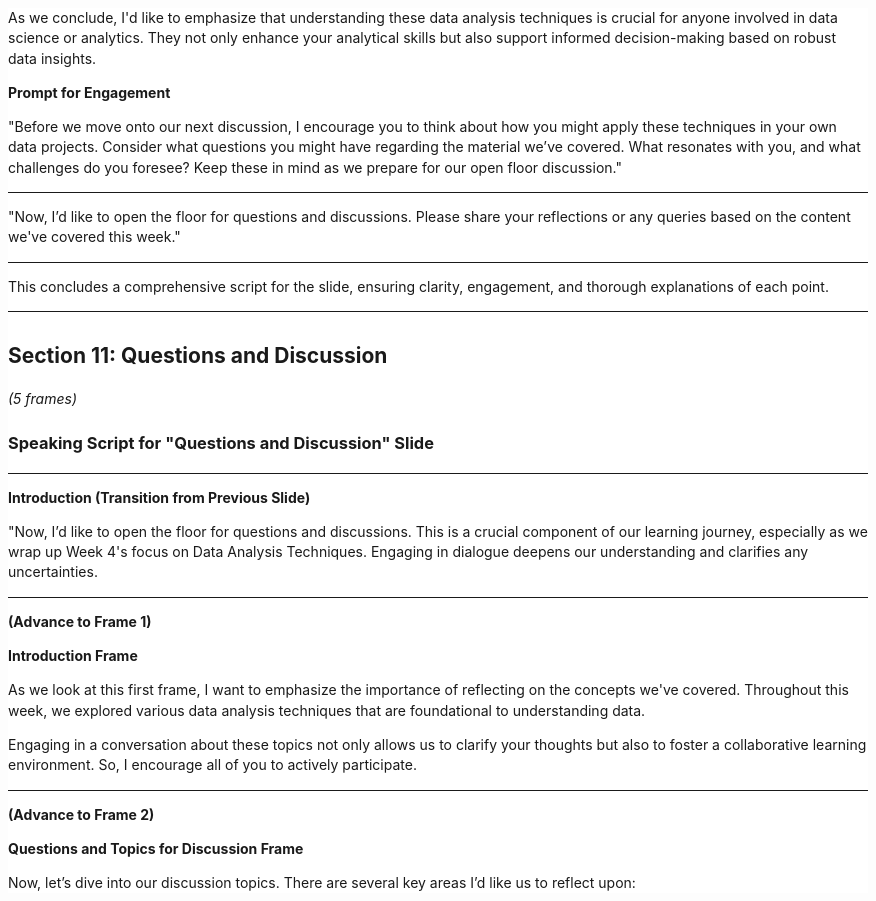 As we conclude, I'd like to emphasize that understanding these data analysis techniques is crucial for anyone involved in data science or analytics. They not only enhance your analytical skills but also support informed decision-making based on robust data insights. 

**Prompt for Engagement**

"Before we move onto our next discussion, I encourage you to think about how you might apply these techniques in your own data projects. Consider what questions you might have regarding the material we’ve covered. What resonates with you, and what challenges do you foresee? Keep these in mind as we prepare for our open floor discussion."

---

"Now, I’d like to open the floor for questions and discussions. Please share your reflections or any queries based on the content we've covered this week."

----

This concludes a comprehensive script for the slide, ensuring clarity, engagement, and thorough explanations of each point.

---

## Section 11: Questions and Discussion
*(5 frames)*

### Speaking Script for "Questions and Discussion" Slide

---

**Introduction (Transition from Previous Slide)**

"Now, I’d like to open the floor for questions and discussions. This is a crucial component of our learning journey, especially as we wrap up Week 4's focus on Data Analysis Techniques. Engaging in dialogue deepens our understanding and clarifies any uncertainties. 

---

**(Advance to Frame 1)**

**Introduction Frame**

As we look at this first frame, I want to emphasize the importance of reflecting on the concepts we've covered. Throughout this week, we explored various data analysis techniques that are foundational to understanding data. 

Engaging in a conversation about these topics not only allows us to clarify your thoughts but also to foster a collaborative learning environment. So, I encourage all of you to actively participate.

---

**(Advance to Frame 2)**

**Questions and Topics for Discussion Frame**

Now, let’s dive into our discussion topics. There are several key areas I’d like us to reflect upon:
